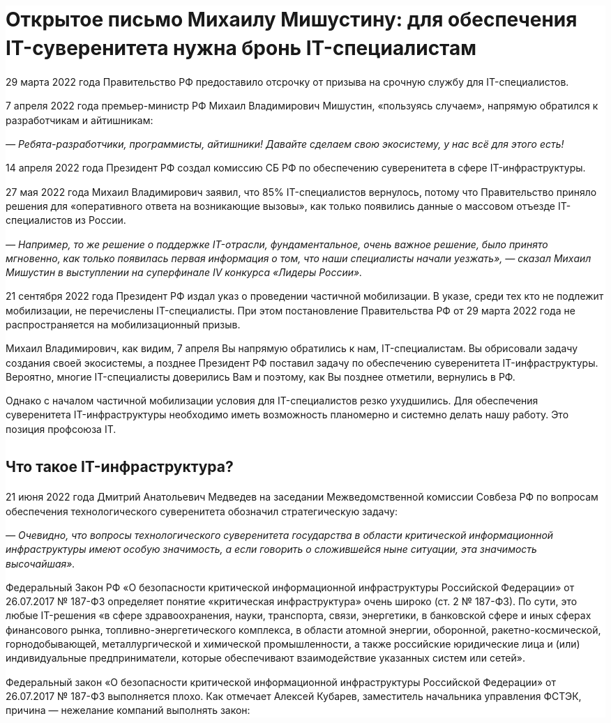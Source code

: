# Открытое письмо Михаилу Мишустину: для обеспечения IT-суверенитета нужна бронь IT-специалистам

29 марта 2022 года Правительство РФ предоставило отсрочку от призыва на срочную службу для IT-специалистов.

7 апреля 2022 года премьер-министр РФ Михаил Владимирович Мишустин, «пользуясь случаем», напрямую обратился к разработчикам и айтишникам: 

_— Ребята-разработчики, программисты, айтишники! Давайте сделаем свою экосистему, у нас всё для этого есть!_

14 апреля 2022 года Президент РФ создал комиссию СБ РФ по обеспечению суверенитета в сфере IT-инфраструктуры.

27 мая 2022 года Михаил Владимирович заявил, что 85% IT-специалистов вернулось, потому что Правительство приняло решения для «оперативного ответа на возникающие вызовы», как только появились данные о массовом отъезде IT-специалистов из России. 

_— Например, то же решение о поддержке IT-отрасли, фундаментальное, очень важное решение, было принято мгновенно, как только появилась первая информация о том, что наши специалисты начали уезжать», — сказал Михаил Мишустин в выступлении на суперфинале IV конкурса «Лидеры России»._

21 сентября 2022 года Президент РФ издал указ о проведении частичной мобилизации. В указе, среди тех кто не подлежит мобилизации, не перечислены IT-специалисты. При этом постановление Правительства РФ от 29 марта 2022 года не распространяется на мобилизационный призыв. 

Михаил Владимирович, как видим, 7 апреля Вы напрямую обратились к нам, IT-специалистам. Вы обрисовали задачу создания своей экосистемы, а позднее Президент РФ поставил задачу по обеспечению суверенитета IT-инфраструктуры. Вероятно, многие IT-специалисты доверились Вам и поэтому, как Вы позднее отметили, вернулись в РФ. 

Однако с началом частичной мобилизации условия для IT-специалистов резко ухудшились. Для обеспечения суверенитета IT-инфраструктуры необходимо иметь возможность планомерно и системно делать нашу работу. Это позиция профсоюза IT.

## Что такое IT-инфраструктура?

21 июня 2022 года Дмитрий Анатольевич Медведев на заседании Межведомственной комиссии Совбеза РФ по вопросам обеспечения технологического суверенитета обозначил стратегическую задачу:

_— Очевидно, что вопросы технологического суверенитета государства в области критической информационной инфраструктуры имеют особую значимость, а если говорить о сложившейся ныне ситуации, эта значимость высочайшая»._

Федеральный Закон РФ «О безопасности критической информационной инфраструктуры Российской Федерации» от 26.07.2017 № 187-ФЗ определяет понятие «критическая инфраструктура» очень широко (ст. 2 № 187-ФЗ). По сути, это любые IT-решения «в сфере здравоохранения, науки, транспорта, связи, энергетики, в банковской сфере и иных сферах финансового рынка, топливно-энергетического комплекса, в области атомной энергии, оборонной, ракетно-космической, горнодобывающей, металлургической и химической промышленности, а также российские юридические лица и (или) индивидуальные предприниматели, которые обеспечивают взаимодействие указанных систем или сетей».

Федеральный закон «О безопасности критической информационной инфраструктуры Российской Федерации» от 26.07.2017 № 187-ФЗ выполняется плохо. Как отмечает Алексей Кубарев, заместитель начальника управления ФСТЭК, причина — нежелание компаний выполнять закон:
